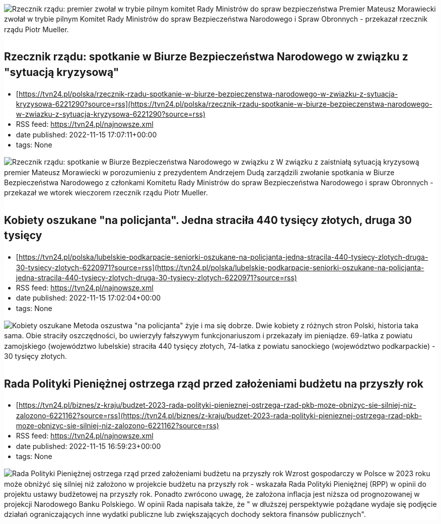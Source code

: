 <img alt="Rzecznik rządu: premier zwołał w trybie pilnym komitet Rady Ministrów do spraw bezpieczeństwa" src="https://tvn24.pl/najnowsze/cdn-zdjecie-i4e5z2-premier-mateusz-morawiecki-6221322/alternates/LANDSCAPE_1280" />
    Premier Mateusz Morawiecki zwołał w trybie pilnym Komitet Rady Ministrów do spraw Bezpieczeństwa Narodowego i Spraw Obronnych - przekazał rzecznik rządu Piotr Mueller.

## Rzecznik rządu: spotkanie w Biurze Bezpieczeństwa Narodowego w związku z "sytuacją kryzysową"
 - [https://tvn24.pl/polska/rzecznik-rzadu-spotkanie-w-biurze-bezpieczenstwa-narodowego-w-zwiazku-z-sytuacja-kryzysowa-6221290?source=rss](https://tvn24.pl/polska/rzecznik-rzadu-spotkanie-w-biurze-bezpieczenstwa-narodowego-w-zwiazku-z-sytuacja-kryzysowa-6221290?source=rss)
 - RSS feed: https://tvn24.pl/najnowsze.xml
 - date published: 2022-11-15 17:07:11+00:00
 - tags: None

<img alt="Rzecznik rządu: spotkanie w Biurze Bezpieczeństwa Narodowego w związku z " src="https://tvn24.pl/najnowsze/cdn-zdjecie-co54pr-piotr-mueller-6221362/alternates/LANDSCAPE_1280" />
    W związku z zaistniałą sytuacją kryzysową premier Mateusz Morawiecki w porozumieniu z prezydentem Andrzejem Dudą zarządzili zwołanie spotkania w Biurze Bezpieczeństwa Narodowego z członkami Komitetu Rady Ministrów do spraw Bezpieczeństwa Narodowego i spraw Obronnych - przekazał we wtorek wieczorem rzecznik rządu Piotr Mueller.

## Kobiety oszukane "na policjanta". Jedna straciła 440 tysięcy złotych, druga 30 tysięcy
 - [https://tvn24.pl/polska/lubelskie-podkarpacie-seniorki-oszukane-na-policjanta-jedna-stracila-440-tysiecy-zlotych-druga-30-tysiecy-zlotych-6220971?source=rss](https://tvn24.pl/polska/lubelskie-podkarpacie-seniorki-oszukane-na-policjanta-jedna-stracila-440-tysiecy-zlotych-druga-30-tysiecy-zlotych-6220971?source=rss)
 - RSS feed: https://tvn24.pl/najnowsze.xml
 - date published: 2022-11-15 17:02:04+00:00
 - tags: None

<img alt="Kobiety oszukane " src="https://tvn24.pl/najnowsze/cdn-zdjecie-aouw7r-seniorki-zostaly-oszukane-metoda-na-policjanta-6221197/alternates/LANDSCAPE_1280" />
    Metoda oszustwa "na policjanta" żyje i ma się dobrze. Dwie kobiety z różnych stron Polski, historia taka sama. Obie straciły oszczędności, bo uwierzyły fałszywym funkcjonariuszom i przekazały im pieniądze. 69-latka z powiatu zamojskiego (województwo lubelskie) straciła 440 tysięcy złotych, 74-latka z powiatu sanockiego (województwo podkarpackie) - 30 tysięcy złotych.

## Rada Polityki Pieniężnej ostrzega rząd przed założeniami budżetu na przyszły rok
 - [https://tvn24.pl/biznes/z-kraju/budzet-2023-rada-polityki-pienieznej-ostrzega-rzad-pkb-moze-obnizyc-sie-silniej-niz-zalozono-6221162?source=rss](https://tvn24.pl/biznes/z-kraju/budzet-2023-rada-polityki-pienieznej-ostrzega-rzad-pkb-moze-obnizyc-sie-silniej-niz-zalozono-6221162?source=rss)
 - RSS feed: https://tvn24.pl/najnowsze.xml
 - date published: 2022-11-15 16:59:23+00:00
 - tags: None

<img alt="Rada Polityki Pieniężnej ostrzega rząd przed założeniami budżetu na przyszły rok " src="https://tvn24.pl/najnowsze/cdn-zdjecie-cok3pl-pap202207211oi-6221284/alternates/LANDSCAPE_1280" />
    Wzrost gospodarczy w Polsce w 2023 roku może obniżyć się silniej niż założono w projekcie budżetu na przyszły rok - wskazała Rada Polityki Pieniężnej (RPP) w opinii do projektu ustawy budżetowej na przyszły rok. Ponadto zwrócono uwagę, że założona inflacja jest niższa od prognozowanej w projekcji Narodowego Banku Polskiego. W opinii Rada napisała także, że " w dłuższej perspektywie pożądane wydaje się podjęcie działań ograniczających inne wydatki publiczne lub zwiększających dochody sektora finansów publicznych".
